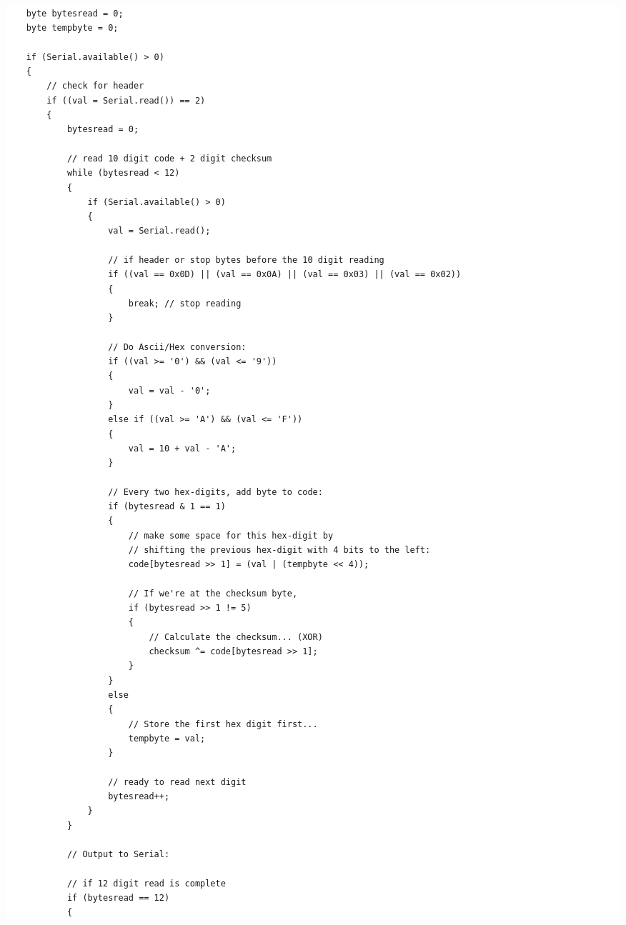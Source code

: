 ```
    byte bytesread = 0;
    byte tempbyte = 0;
 
    if (Serial.available() > 0) 
    {
        // check for header 
        if ((val = Serial.read()) == 2) 
        {                  
            bytesread = 0;
 
            // read 10 digit code + 2 digit checksum
            while (bytesread < 12) 
            {                        
                if (Serial.available() > 0) 
                {
                    val = Serial.read();
 
                    // if header or stop bytes before the 10 digit reading 
                    if ((val == 0x0D) || (val == 0x0A) || (val == 0x03) || (val == 0x02)) 
                    {
                        break; // stop reading
                    }
 
                    // Do Ascii/Hex conversion:
                    if ((val >= '0') && (val <= '9')) 
                    {
                        val = val - '0';
                    }
                    else if ((val >= 'A') && (val <= 'F')) 
                    {
                        val = 10 + val - 'A';
                    }
 
                    // Every two hex-digits, add byte to code:
                    if (bytesread & 1 == 1) 
                    {
                        // make some space for this hex-digit by
                        // shifting the previous hex-digit with 4 bits to the left:
                        code[bytesread >> 1] = (val | (tempbyte << 4));
 
                        // If we're at the checksum byte,
                        if (bytesread >> 1 != 5) 
                        {
                            // Calculate the checksum... (XOR)
                            checksum ^= code[bytesread >> 1];
                        }
                    }
                    else 
                    {
                        // Store the first hex digit first...
                        tempbyte = val;
                    }
 
                    // ready to read next digit
                    bytesread++;
                }
            }
 
            // Output to Serial:
 
            // if 12 digit read is complete
            if (bytesread == 12) 
            {                          
```